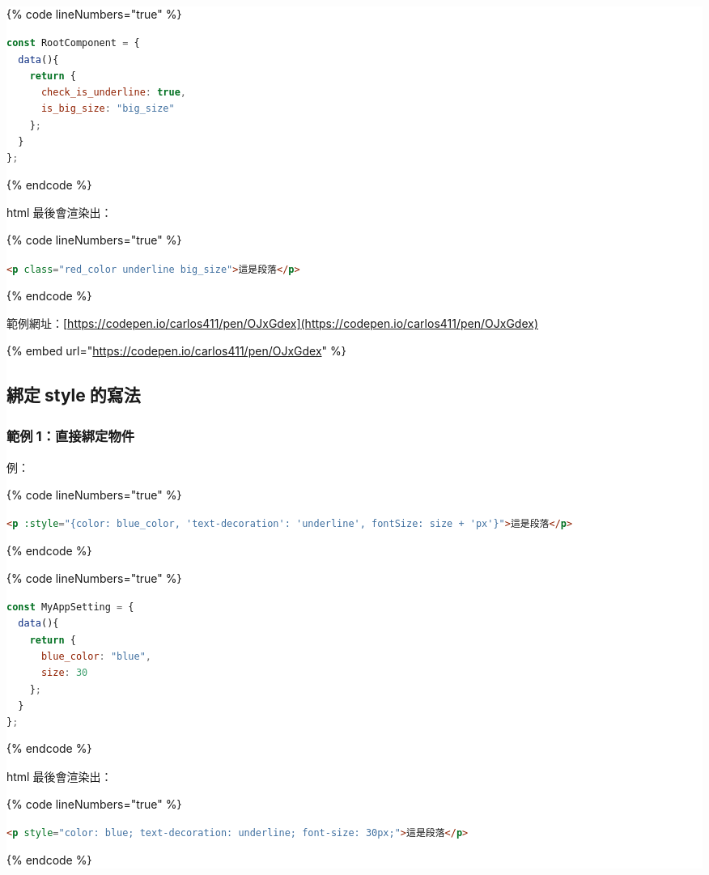 {% code lineNumbers="true" %}
```javascript
const RootComponent = {
  data(){
    return {
      check_is_underline: true,
      is_big_size: "big_size"
    };
  }
};
```
{% endcode %}

html 最後會渲染出：

{% code lineNumbers="true" %}
```html
<p class="red_color underline big_size">這是段落</p>
```
{% endcode %}



範例網址：[https://codepen.io/carlos411/pen/OJxGdex](https://codepen.io/carlos411/pen/OJxGdex)

{% embed url="https://codepen.io/carlos411/pen/OJxGdex" %}



## 綁定 style 的寫法

### 範例 1：直接綁定物件

例：

{% code lineNumbers="true" %}
```html
<p :style="{color: blue_color, 'text-decoration': 'underline', fontSize: size + 'px'}">這是段落</p>
```
{% endcode %}

{% code lineNumbers="true" %}
```javascript
const MyAppSetting = {
  data(){
    return {
      blue_color: "blue",
      size: 30
    };
  }
};
```
{% endcode %}

html 最後會渲染出：

{% code lineNumbers="true" %}
```html
<p style="color: blue; text-decoration: underline; font-size: 30px;">這是段落</p>
```
{% endcode %}
